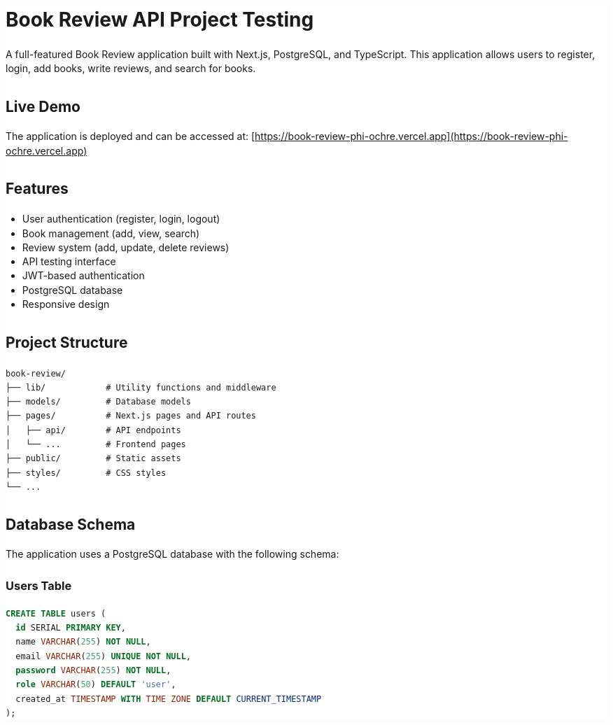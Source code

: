 # Book Review API Project Testing

A full-featured Book Review application built with Next.js, PostgreSQL, and TypeScript. This application allows users to register, login, add books, write reviews, and search for books.

## Live Demo

The application is deployed and can be accessed at:
[https://book-review-phi-ochre.vercel.app](https://book-review-phi-ochre.vercel.app)

## Features

- User authentication (register, login, logout)
- Book management (add, view, search)
- Review system (add, update, delete reviews)
- API testing interface
- JWT-based authentication
- PostgreSQL database
- Responsive design

## Project Structure

```
book-review/
├── lib/            # Utility functions and middleware
├── models/         # Database models
├── pages/          # Next.js pages and API routes
│   ├── api/        # API endpoints
│   └── ...         # Frontend pages
├── public/         # Static assets
├── styles/         # CSS styles
└── ...
```

## Database Schema

The application uses a PostgreSQL database with the following schema:

### Users Table
```sql
CREATE TABLE users (
  id SERIAL PRIMARY KEY,
  name VARCHAR(255) NOT NULL,
  email VARCHAR(255) UNIQUE NOT NULL,
  password VARCHAR(255) NOT NULL,
  role VARCHAR(50) DEFAULT 'user',
  created_at TIMESTAMP WITH TIME ZONE DEFAULT CURRENT_TIMESTAMP
);
```
